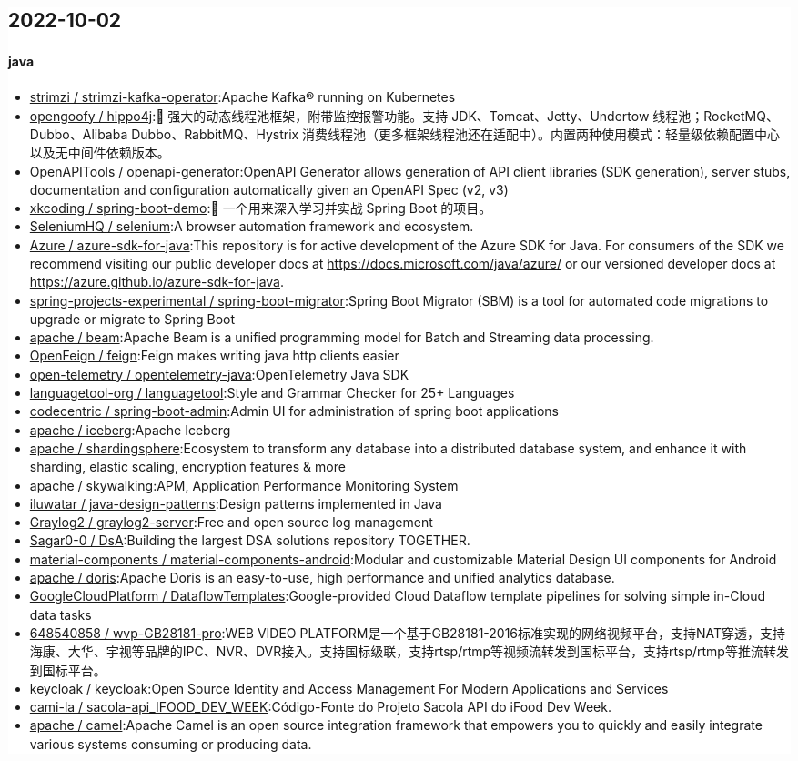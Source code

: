 ## 2022-10-02

#### java
* [strimzi / strimzi-kafka-operator](https://github.com/strimzi/strimzi-kafka-operator):Apache Kafka® running on Kubernetes
* [opengoofy / hippo4j](https://github.com/opengoofy/hippo4j):📌
强大的动态线程池框架，附带监控报警功能。支持 JDK、Tomcat、Jetty、Undertow 线程池；RocketMQ、Dubbo、Alibaba Dubbo、RabbitMQ、Hystrix 消费线程池（更多框架线程池还在适配中）。内置两种使用模式：轻量级依赖配置中心以及无中间件依赖版本。
* [OpenAPITools / openapi-generator](https://github.com/OpenAPITools/openapi-generator):OpenAPI Generator allows generation of API client libraries (SDK generation), server stubs, documentation and configuration automatically given an OpenAPI Spec (v2, v3)
* [xkcoding / spring-boot-demo](https://github.com/xkcoding/spring-boot-demo):🚀
一个用来深入学习并实战 Spring Boot 的项目。
* [SeleniumHQ / selenium](https://github.com/SeleniumHQ/selenium):A browser automation framework and ecosystem.
* [Azure / azure-sdk-for-java](https://github.com/Azure/azure-sdk-for-java):This repository is for active development of the Azure SDK for Java. For consumers of the SDK we recommend visiting our public developer docs at https://docs.microsoft.com/java/azure/ or our versioned developer docs at https://azure.github.io/azure-sdk-for-java.
* [spring-projects-experimental / spring-boot-migrator](https://github.com/spring-projects-experimental/spring-boot-migrator):Spring Boot Migrator (SBM) is a tool for automated code migrations to upgrade or migrate to Spring Boot
* [apache / beam](https://github.com/apache/beam):Apache Beam is a unified programming model for Batch and Streaming data processing.
* [OpenFeign / feign](https://github.com/OpenFeign/feign):Feign makes writing java http clients easier
* [open-telemetry / opentelemetry-java](https://github.com/open-telemetry/opentelemetry-java):OpenTelemetry Java SDK
* [languagetool-org / languagetool](https://github.com/languagetool-org/languagetool):Style and Grammar Checker for 25+ Languages
* [codecentric / spring-boot-admin](https://github.com/codecentric/spring-boot-admin):Admin UI for administration of spring boot applications
* [apache / iceberg](https://github.com/apache/iceberg):Apache Iceberg
* [apache / shardingsphere](https://github.com/apache/shardingsphere):Ecosystem to transform any database into a distributed database system, and enhance it with sharding, elastic scaling, encryption features & more
* [apache / skywalking](https://github.com/apache/skywalking):APM, Application Performance Monitoring System
* [iluwatar / java-design-patterns](https://github.com/iluwatar/java-design-patterns):Design patterns implemented in Java
* [Graylog2 / graylog2-server](https://github.com/Graylog2/graylog2-server):Free and open source log management
* [Sagar0-0 / DsA](https://github.com/Sagar0-0/DsA):Building the largest DSA solutions repository TOGETHER.
* [material-components / material-components-android](https://github.com/material-components/material-components-android):Modular and customizable Material Design UI components for Android
* [apache / doris](https://github.com/apache/doris):Apache Doris is an easy-to-use, high performance and unified analytics database.
* [GoogleCloudPlatform / DataflowTemplates](https://github.com/GoogleCloudPlatform/DataflowTemplates):Google-provided Cloud Dataflow template pipelines for solving simple in-Cloud data tasks
* [648540858 / wvp-GB28181-pro](https://github.com/648540858/wvp-GB28181-pro):WEB VIDEO PLATFORM是一个基于GB28181-2016标准实现的网络视频平台，支持NAT穿透，支持海康、大华、宇视等品牌的IPC、NVR、DVR接入。支持国标级联，支持rtsp/rtmp等视频流转发到国标平台，支持rtsp/rtmp等推流转发到国标平台。
* [keycloak / keycloak](https://github.com/keycloak/keycloak):Open Source Identity and Access Management For Modern Applications and Services
* [cami-la / sacola-api_IFOOD_DEV_WEEK](https://github.com/cami-la/sacola-api_IFOOD_DEV_WEEK):Código-Fonte do Projeto Sacola API do iFood Dev Week.
* [apache / camel](https://github.com/apache/camel):Apache Camel is an open source integration framework that empowers you to quickly and easily integrate various systems consuming or producing data.
